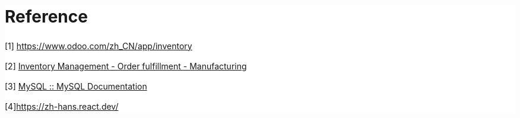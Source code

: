 

# Reference 

[1] https://www.odoo.com/zh_CN/app/inventory

[2] [Inventory Management - Order fulfillment - Manufacturing](https://www.megaventory.com/#whoisthisfor)

[3] [MySQL :: MySQL Documentation](https://dev.mysql.com/doc/) 

[4]https://zh-hans.react.dev/